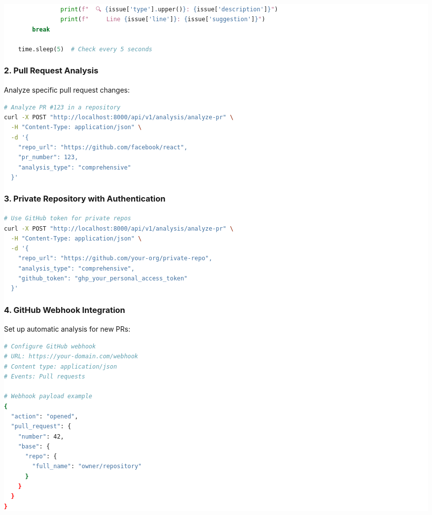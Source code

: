 ```python
                print(f"  🔍 {issue['type'].upper()}: {issue['description']}")
                print(f"     Line {issue['line']}: {issue['suggestion']}")
        break
    
    time.sleep(5)  # Check every 5 seconds
```

### 2. Pull Request Analysis

Analyze specific pull request changes:

```bash
# Analyze PR #123 in a repository
curl -X POST "http://localhost:8000/api/v1/analysis/analyze-pr" \
  -H "Content-Type: application/json" \
  -d '{
    "repo_url": "https://github.com/facebook/react",
    "pr_number": 123,
    "analysis_type": "comprehensive"
  }'
```

### 3. Private Repository with Authentication

```bash
# Use GitHub token for private repos
curl -X POST "http://localhost:8000/api/v1/analysis/analyze-pr" \
  -H "Content-Type: application/json" \
  -d '{
    "repo_url": "https://github.com/your-org/private-repo",
    "analysis_type": "comprehensive",
    "github_token": "ghp_your_personal_access_token"
  }'
```

### 4. GitHub Webhook Integration

Set up automatic analysis for new PRs:

```bash
# Configure GitHub webhook
# URL: https://your-domain.com/webhook
# Content type: application/json
# Events: Pull requests

# Webhook payload example
{
  "action": "opened",
  "pull_request": {
    "number": 42,
    "base": {
      "repo": {
        "full_name": "owner/repository"
      }
    }
  }
}
```
